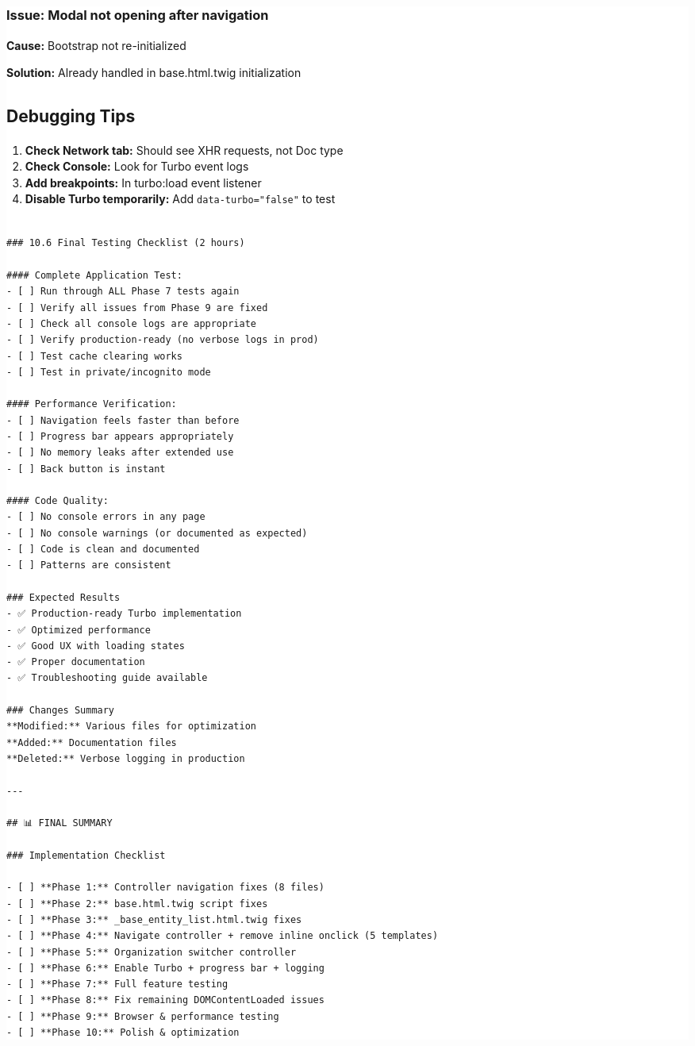 ### Issue: Modal not opening after navigation

**Cause:** Bootstrap not re-initialized

**Solution:** Already handled in base.html.twig initialization

## Debugging Tips

1. **Check Network tab:** Should see XHR requests, not Doc type
2. **Check Console:** Look for Turbo event logs
3. **Add breakpoints:** In turbo:load event listener
4. **Disable Turbo temporarily:** Add `data-turbo="false"` to test
```

### 10.6 Final Testing Checklist (2 hours)

#### Complete Application Test:
- [ ] Run through ALL Phase 7 tests again
- [ ] Verify all issues from Phase 9 are fixed
- [ ] Check all console logs are appropriate
- [ ] Verify production-ready (no verbose logs in prod)
- [ ] Test cache clearing works
- [ ] Test in private/incognito mode

#### Performance Verification:
- [ ] Navigation feels faster than before
- [ ] Progress bar appears appropriately
- [ ] No memory leaks after extended use
- [ ] Back button is instant

#### Code Quality:
- [ ] No console errors in any page
- [ ] No console warnings (or documented as expected)
- [ ] Code is clean and documented
- [ ] Patterns are consistent

### Expected Results
- ✅ Production-ready Turbo implementation
- ✅ Optimized performance
- ✅ Good UX with loading states
- ✅ Proper documentation
- ✅ Troubleshooting guide available

### Changes Summary
**Modified:** Various files for optimization
**Added:** Documentation files
**Deleted:** Verbose logging in production

---

## 📊 FINAL SUMMARY

### Implementation Checklist

- [ ] **Phase 1:** Controller navigation fixes (8 files)
- [ ] **Phase 2:** base.html.twig script fixes
- [ ] **Phase 3:** _base_entity_list.html.twig fixes
- [ ] **Phase 4:** Navigate controller + remove inline onclick (5 templates)
- [ ] **Phase 5:** Organization switcher controller
- [ ] **Phase 6:** Enable Turbo + progress bar + logging
- [ ] **Phase 7:** Full feature testing
- [ ] **Phase 8:** Fix remaining DOMContentLoaded issues
- [ ] **Phase 9:** Browser & performance testing
- [ ] **Phase 10:** Polish & optimization
```